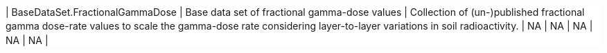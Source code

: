 | BaseDataSet.FractionalGammaDose  | Base data set of fractional gamma-dose values                                                                                                       | Collection of (un-)published fractional gamma dose-rate values to scale the gamma-dose rate considering layer-to-layer variations in soil radioactivity.                                                                                                                                                                                                                                                                                                                                                                                                                                                                                                                                                                                                                                                                                                                                                                                                                                                                                                                                                                                                                                                                                                                                                                                                                                                                                                                                                                                                                                                                                                                                                                                                                                                                                                                                                                                                                                                                                                                                                                                                                                                                                                                                                                                                                                                                                                                                                                                                                                                                                                                                                                                                                                                                                                                                                                                                                                                                                                           | NA      | NA     | NA     | NA                                                                                                                                                                                                                                                                                                                                      | NA                                                                                                                                                                                                                                                                                                                                                                                                                                                                                                                                                                                                        |